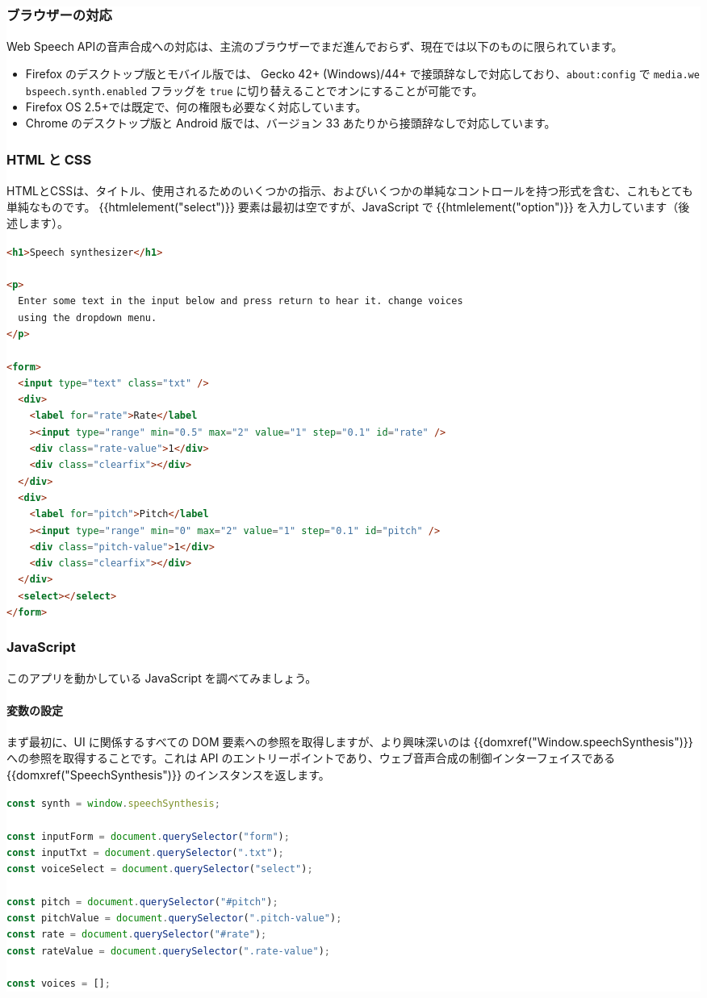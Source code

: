 ### ブラウザーの対応

Web Speech APIの音声合成への対応は、主流のブラウザーでまだ進んでおらず、現在では以下のものに限られています。

- Firefox のデスクトップ版とモバイル版では、 Gecko 42+ (Windows)/44+ で接頭辞なしで対応しており、`about:config` で `media.webspeech.synth.enabled` フラッグを `true` に切り替えることでオンにすることが可能です。
- Firefox OS 2.5+では既定で、何の権限も必要なく対応しています。
- Chrome のデスクトップ版と Android 版では、バージョン 33 あたりから接頭辞なしで対応しています。

### HTML と CSS

HTMLとCSSは、タイトル、使用されるためのいくつかの指示、およびいくつかの単純なコントロールを持つ形式を含む、これもとても単純なものです。 {{htmlelement("select")}} 要素は最初は空ですが、JavaScript で {{htmlelement("option")}} を入力しています（後述します）。

```html
<h1>Speech synthesizer</h1>

<p>
  Enter some text in the input below and press return to hear it. change voices
  using the dropdown menu.
</p>

<form>
  <input type="text" class="txt" />
  <div>
    <label for="rate">Rate</label
    ><input type="range" min="0.5" max="2" value="1" step="0.1" id="rate" />
    <div class="rate-value">1</div>
    <div class="clearfix"></div>
  </div>
  <div>
    <label for="pitch">Pitch</label
    ><input type="range" min="0" max="2" value="1" step="0.1" id="pitch" />
    <div class="pitch-value">1</div>
    <div class="clearfix"></div>
  </div>
  <select></select>
</form>
```

### JavaScript

このアプリを動かしている JavaScript を調べてみましょう。

#### 変数の設定

まず最初に、UI に関係するすべての DOM 要素への参照を取得しますが、より興味深いのは {{domxref("Window.speechSynthesis")}} への参照を取得することです。これは API のエントリーポイントであり、ウェブ音声合成の制御インターフェイスである {{domxref("SpeechSynthesis")}} のインスタンスを返します。

```js
const synth = window.speechSynthesis;

const inputForm = document.querySelector("form");
const inputTxt = document.querySelector(".txt");
const voiceSelect = document.querySelector("select");

const pitch = document.querySelector("#pitch");
const pitchValue = document.querySelector(".pitch-value");
const rate = document.querySelector("#rate");
const rateValue = document.querySelector(".rate-value");

const voices = [];
```
